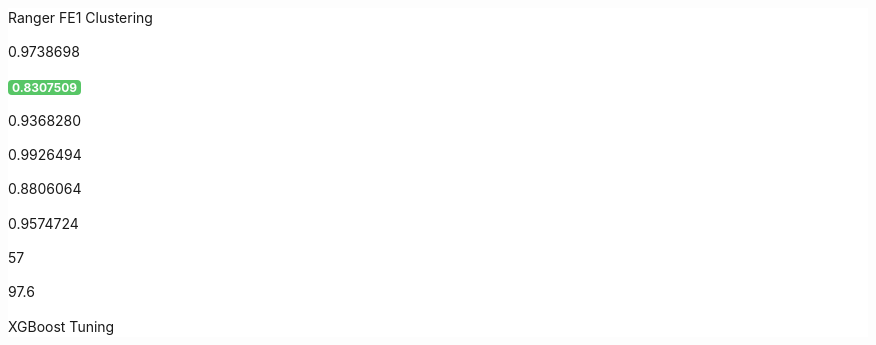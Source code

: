 <td style="text-align:right;">

Ranger FE1
Clustering

</td>

<td style="text-align:right;">

0.9738698

</td>

<td style="text-align:right;">

<span style=" font-weight: bold;    color: white !important;border-radius: 4px; padding-right: 4px; padding-left: 4px; background-color: rgba(87, 198, 102, 1) !important;font-size: 12px;">0.8307509</span>

</td>

<td style="text-align:right;">

0.9368280

</td>

<td style="text-align:right;">

0.9926494

</td>

<td style="text-align:right;">

0.8806064

</td>

<td style="text-align:right;">

0.9574724

</td>

<td style="text-align:right;">

57

</td>

<td style="text-align:right;">

97.6

</td>

</tr>

<tr>

<td style="text-align:right;">

XGBoost
Tuning
